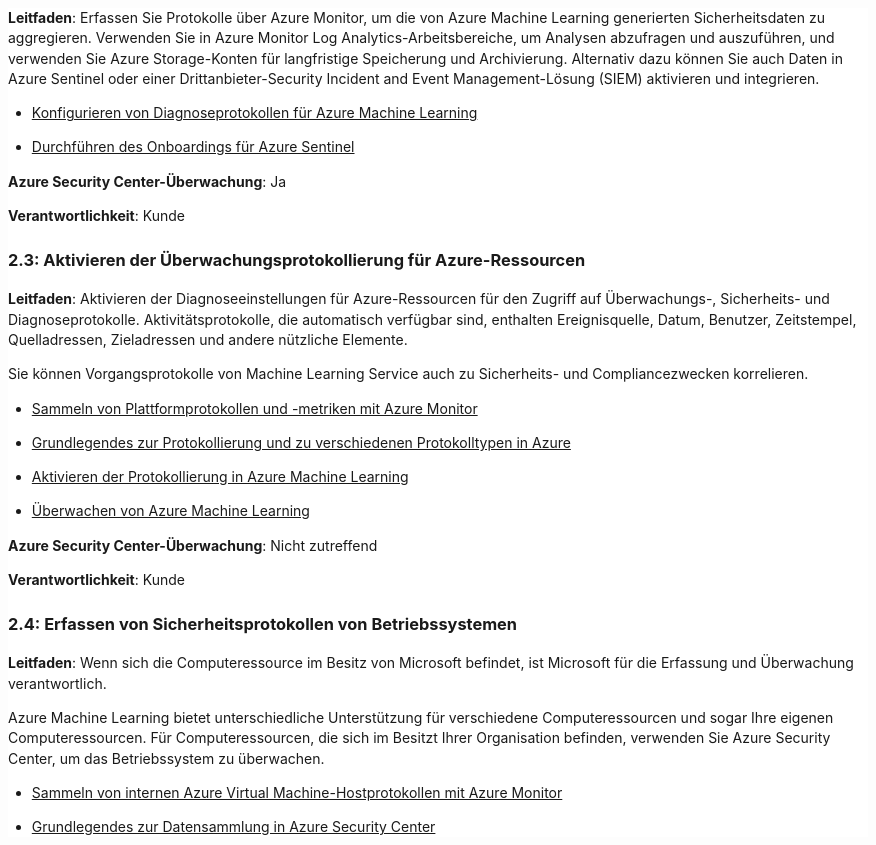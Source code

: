 **Leitfaden**: Erfassen Sie Protokolle über Azure Monitor, um die von Azure Machine Learning generierten Sicherheitsdaten zu aggregieren. Verwenden Sie in Azure Monitor Log Analytics-Arbeitsbereiche, um Analysen abzufragen und auszuführen, und verwenden Sie Azure Storage-Konten für langfristige Speicherung und Archivierung. Alternativ dazu können Sie auch Daten in Azure Sentinel oder einer Drittanbieter-Security Incident and Event Management-Lösung (SIEM) aktivieren und integrieren.

- [Konfigurieren von Diagnoseprotokollen für Azure Machine Learning](monitor-azure-machine-learning.md#configuration)

- [Durchführen des Onboardings für Azure Sentinel](../sentinel/quickstart-onboard.md)

**Azure Security Center-Überwachung**: Ja

**Verantwortlichkeit**: Kunde

### <a name="23-enable-audit-logging-for-azure-resources"></a>2.3: Aktivieren der Überwachungsprotokollierung für Azure-Ressourcen

**Leitfaden**: Aktivieren der Diagnoseeinstellungen für Azure-Ressourcen für den Zugriff auf Überwachungs-, Sicherheits- und Diagnoseprotokolle. Aktivitätsprotokolle, die automatisch verfügbar sind, enthalten Ereignisquelle, Datum, Benutzer, Zeitstempel, Quelladressen, Zieladressen und andere nützliche Elemente.

Sie können Vorgangsprotokolle von Machine Learning Service auch zu Sicherheits- und Compliancezwecken korrelieren.

- [Sammeln von Plattformprotokollen und -metriken mit Azure Monitor](../azure-monitor/platform/diagnostic-settings.md)

- [Grundlegendes zur Protokollierung und zu verschiedenen Protokolltypen in Azure](../azure-monitor/platform/platform-logs-overview.md)

- [Aktivieren der Protokollierung in Azure Machine Learning](./how-to-track-experiments.md)

- [Überwachen von Azure Machine Learning](monitor-azure-machine-learning.md)

**Azure Security Center-Überwachung**: Nicht zutreffend

**Verantwortlichkeit**: Kunde

### <a name="24-collect-security-logs-from-operating-systems"></a>2.4: Erfassen von Sicherheitsprotokollen von Betriebssystemen

**Leitfaden**: Wenn sich die Computeressource im Besitz von Microsoft befindet, ist Microsoft für die Erfassung und Überwachung verantwortlich. 

Azure Machine Learning bietet unterschiedliche Unterstützung für verschiedene Computeressourcen und sogar Ihre eigenen Computeressourcen. Für Computeressourcen, die sich im Besitzt Ihrer Organisation befinden, verwenden Sie Azure Security Center, um das Betriebssystem zu überwachen. 

- [Sammeln von internen Azure Virtual Machine-Hostprotokollen mit Azure Monitor](../azure-monitor/learn/quick-collect-azurevm.md)

- [Grundlegendes zur Datensammlung in Azure Security Center](../security-center/security-center-enable-data-collection.md)

